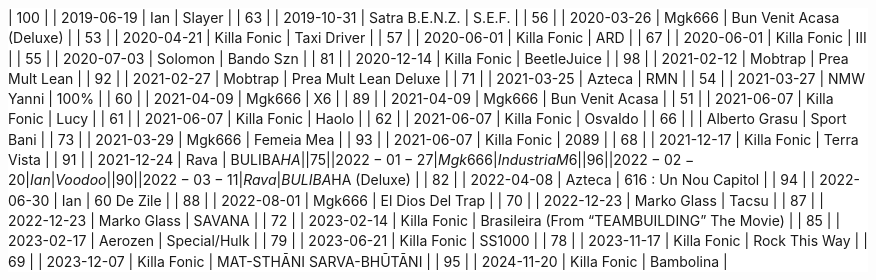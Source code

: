 | 100 |  | 2019-06-19 | Ian | Slayer |
| 63 |  | 2019-10-31 | Satra B.E.N.Z. | S.E.F. |
| 56 |  | 2020-03-26 | Mgk666 | Bun Venit Acasa (Deluxe) |
| 53 |  | 2020-04-21 | Killa Fonic | Taxi Driver |
| 57 |  | 2020-06-01 | Killa Fonic | ARD |
| 67 |  | 2020-06-01 | Killa Fonic | III |
| 55 |  | 2020-07-03 | Solomon | Bando Szn |
| 81 |  | 2020-12-14 | Killa Fonic | BeetleJuice |
| 98 |  | 2021-02-12 | Mobtrap | Prea Mult Lean |
| 92 |  | 2021-02-27 | Mobtrap | Prea Mult Lean Deluxe |
| 71 |  | 2021-03-25 | Azteca | RMN |
| 54 |  | 2021-03-27 | NMW Yanni | 100% |
| 60 |  | 2021-04-09 | Mgk666 | X6 |
| 89 |  | 2021-04-09 | Mgk666 | Bun Venit Acasa |
| 51 |  | 2021-06-07 | Killa Fonic | Lucy |
| 61 |  | 2021-06-07 | Killa Fonic | Haolo |
| 62 |  | 2021-06-07 | Killa Fonic | Osvaldo |
| 66 |  |  | Alberto Grasu | Sport Bani |
| 73 |  | 2021-03-29 | Mgk666 | Femeia Mea |
| 93 |  | 2021-06-07 | Killa Fonic | 2089 |
| 68 |  | 2021-12-17 | Killa Fonic | Terra Vista |
| 91 |  | 2021-12-24 | Rava | BULIBA$HA |
| 75 |  | 2022-01-27 | Mgk666 | Industria M6 |
| 96 |  | 2022-02-20 | Ian | Voodoo |
| 90 |  | 2022-03-11 | Rava | BULIBA$HA (Deluxe) |
| 82 |  | 2022-04-08 | Azteca | 616 : Un Nou Capitol |
| 94 |  | 2022-06-30 | Ian | 60 De Zile |
| 88 |  | 2022-08-01 | Mgk666 | El Dios Del Trap |
| 70 |  | 2022-12-23 | Marko Glass | Tacsu |
| 87 |  | 2022-12-23 | Marko Glass | SAVANA |
| 72 |  | 2023-02-14 | Killa Fonic | Brasileira (From “TEAMBUILDING” The Movie) |
| 85 |  | 2023-02-17 | Aerozen | Special&#x2F;Hulk |
| 79 |  | 2023-06-21 | Killa Fonic | SS1000 |
| 78 |  | 2023-11-17 | Killa Fonic | Rock This Way |
| 69 |  | 2023-12-07 | Killa Fonic | MAT-STHĀNI SARVA-BHŪTĀNI |
| 95 |  | 2024-11-20 | Killa Fonic | Bambolina |
